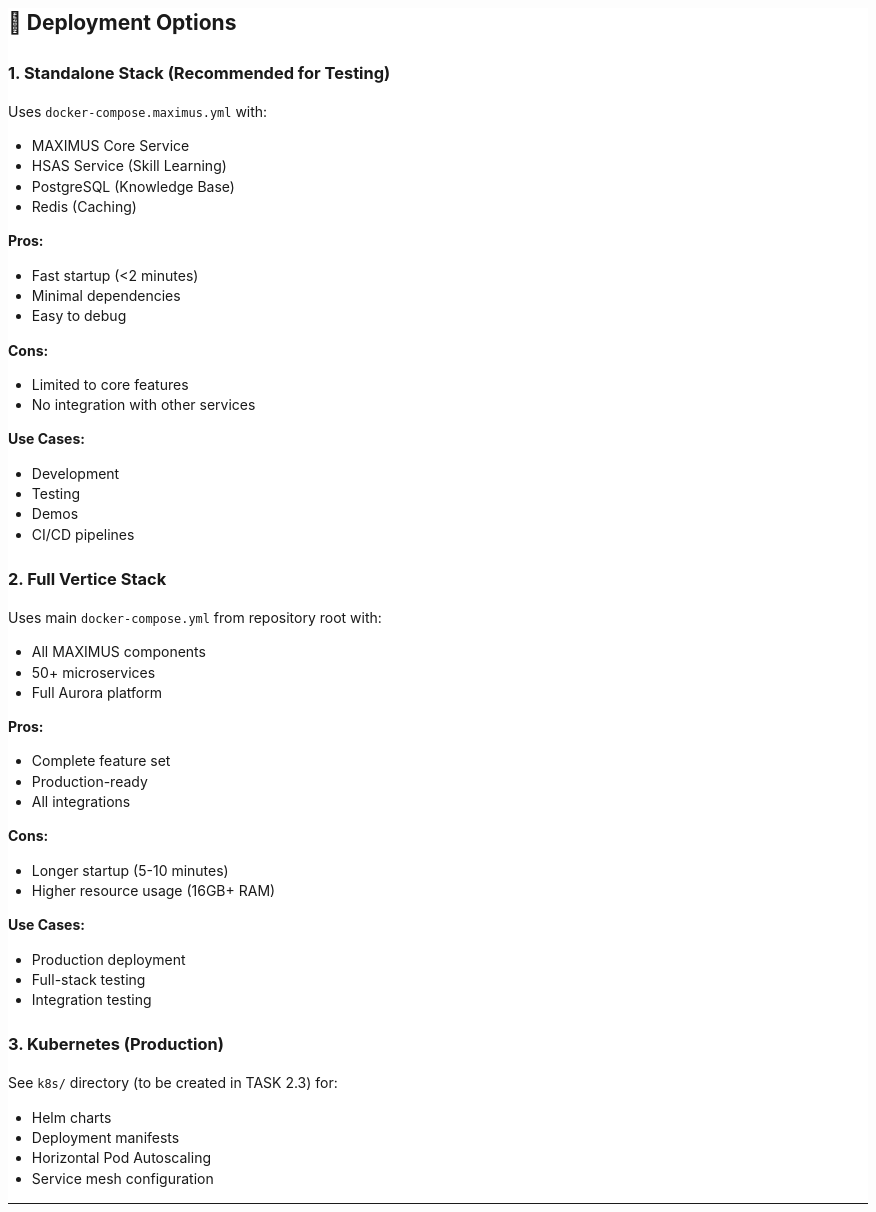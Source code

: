 ## 🔧 Deployment Options

### 1. Standalone Stack (Recommended for Testing)

Uses `docker-compose.maximus.yml` with:
- MAXIMUS Core Service
- HSAS Service (Skill Learning)
- PostgreSQL (Knowledge Base)
- Redis (Caching)

**Pros:**
- Fast startup (<2 minutes)
- Minimal dependencies
- Easy to debug

**Cons:**
- Limited to core features
- No integration with other services

**Use Cases:**
- Development
- Testing
- Demos
- CI/CD pipelines

### 2. Full Vertice Stack

Uses main `docker-compose.yml` from repository root with:
- All MAXIMUS components
- 50+ microservices
- Full Aurora platform

**Pros:**
- Complete feature set
- Production-ready
- All integrations

**Cons:**
- Longer startup (5-10 minutes)
- Higher resource usage (16GB+ RAM)

**Use Cases:**
- Production deployment
- Full-stack testing
- Integration testing

### 3. Kubernetes (Production)

See `k8s/` directory (to be created in TASK 2.3) for:
- Helm charts
- Deployment manifests
- Horizontal Pod Autoscaling
- Service mesh configuration

---